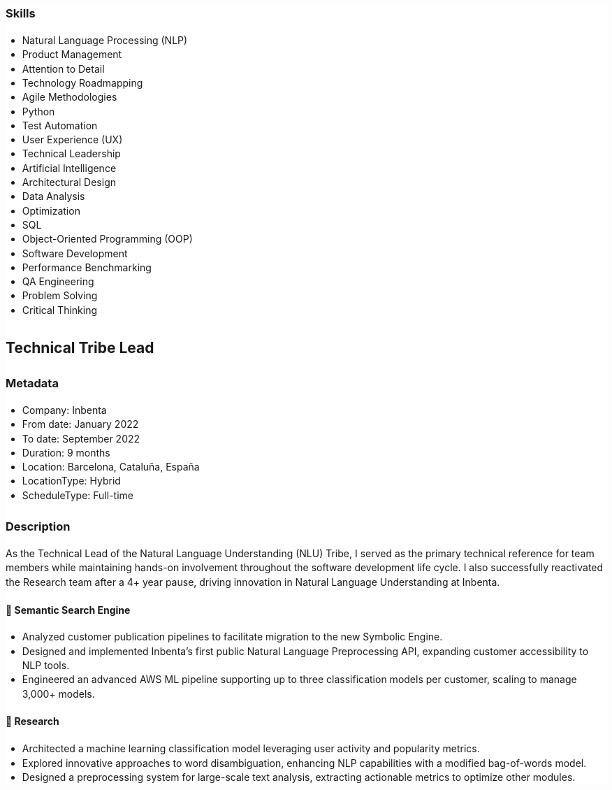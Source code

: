### Skills
- Natural Language Processing (NLP)
- Product Management
- Attention to Detail
- Technology Roadmapping
- Agile Methodologies
- Python
- Test Automation
- User Experience (UX)
- Technical Leadership
- Artificial Intelligence
- Architectural Design
- Data Analysis
- Optimization
- SQL
- Object-Oriented Programming (OOP)
- Software Development
- Performance Benchmarking
- QA Engineering
- Problem Solving
- Critical Thinking

## Technical Tribe Lead
### Metadata
- Company: Inbenta
- From date: January 2022
- To date: September 2022
- Duration: 9 months
- Location: Barcelona, Cataluña, España
- LocationType: Hybrid
- ScheduleType: Full-time

### Description
As the Technical Lead of the Natural Language Understanding (NLU) Tribe, I served as the primary technical reference for team members while maintaining hands-on involvement throughout the software development life cycle. I also successfully reactivated the Research team after a 4+ year pause, driving innovation in Natural Language Understanding at Inbenta.

#### 🔎 Semantic Search Engine
- Analyzed customer publication pipelines to facilitate migration to the new Symbolic Engine.
- Designed and implemented Inbenta’s first public Natural Language Preprocessing API, expanding customer accessibility to NLP tools.
- Engineered an advanced AWS ML pipeline supporting up to three classification models per customer, scaling to manage 3,000+ models.

#### 🧠 Research
- Architected a machine learning classification model leveraging user activity and popularity metrics.
- Explored innovative approaches to word disambiguation, enhancing NLP capabilities with a modified bag-of-words model.
- Designed a preprocessing system for large-scale text analysis, extracting actionable metrics to optimize other modules.
